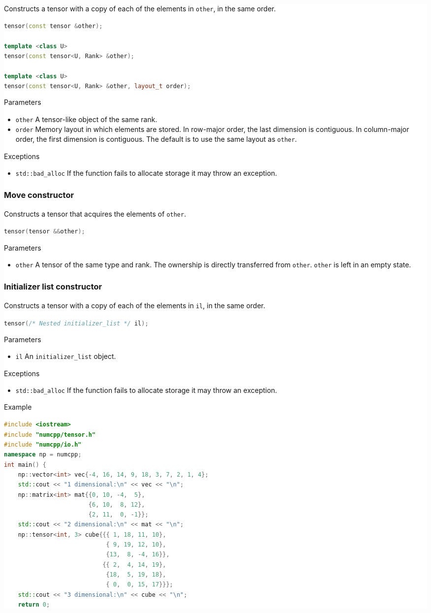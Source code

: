 Constructs a tensor with a copy of each of the elements in `other`, in the same order.
```cpp
tensor(const tensor &other);

template <class U>
tensor(const tensor<U, Rank> &other);

template <class U>
tensor(const tensor<U, Rank> &other, layout_t order);
```

Parameters

* `other` A tensor-like object of the same rank.
* `order` Memory layout in which elements are stored. In row-major order, the last dimension is contiguous. In column-major order, the first dimension is contiguous. The default is to use the same layout as `other`.

Exceptions

* `std::bad_alloc` If the function fails to allocate storage it may throw an exception.

### Move constructor

Constructs a tensor that acquires the elements of `other`.
```cpp
tensor(tensor &&other);
```

Parameters

* `other` A tensor of the same type and rank. The ownership is directly transferred from `other`. `other` is left in an empty state.

### Initializer list constructor

Constructs a tensor with a copy of each of the elements in `il`, in the same order.
```cpp
tensor(/* Nested initializer_list */ il);
```

Parameters

* `il` An `initializer_list` object.

Exceptions

* `std::bad_alloc` If the function fails to allocate storage it may throw an exception.

Example

```cpp
#include <iostream>
#include "numcpp/tensor.h"
#include "numcpp/io.h"
namespace np = numcpp;
int main() {
    np::vector<int> vec{-4, 16, 14, 9, 18, 3, 7, 2, 1, 4};
    std::cout << "1 dimensional:\n" << vec << "\n";
    np::matrix<int> mat{{0, 10, -4,  5},
                        {6, 10,  8, 12},
                        {2, 11,  0, -1}};
    std::cout << "2 dimensional:\n" << mat << "\n";
    np::tensor<int, 3> cube{{{ 1, 18, 11, 10},
                             { 9, 19, 12, 10},
                             {13,  8, -4, 16}},
                            {{ 2,  4, 14, 19},
                             {18,  5, 19, 18},
                             { 0,  0, 15, 17}}};
    std::cout << "3 dimensional:\n" << cube << "\n";
    return 0;
```